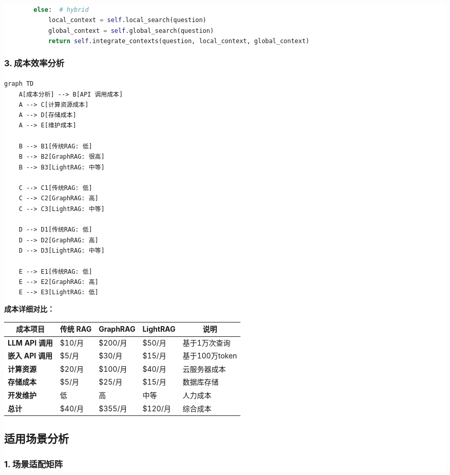 ```python
        else:  # hybrid
            local_context = self.local_search(question)
            global_context = self.global_search(question)
            return self.integrate_contexts(question, local_context, global_context)
```

### 3. 成本效率分析

```mermaid
graph TD
    A[成本分析] --> B[API 调用成本]
    A --> C[计算资源成本]
    A --> D[存储成本]
    A --> E[维护成本]
    
    B --> B1[传统RAG: 低]
    B --> B2[GraphRAG: 很高]
    B --> B3[LightRAG: 中等]
    
    C --> C1[传统RAG: 低]
    C --> C2[GraphRAG: 高]
    C --> C3[LightRAG: 中等]
    
    D --> D1[传统RAG: 低]
    D --> D2[GraphRAG: 高]
    D --> D3[LightRAG: 中等]
    
    E --> E1[传统RAG: 低]
    E --> E2[GraphRAG: 高]
    E --> E3[LightRAG: 低]
```

**成本详细对比：**

| 成本项目 | 传统 RAG | GraphRAG | LightRAG | 说明 |
|----------|----------|----------|----------|------|
| **LLM API 调用** | $10/月 | $200/月 | $50/月 | 基于1万次查询 |
| **嵌入 API 调用** | $5/月 | $30/月 | $15/月 | 基于100万token |
| **计算资源** | $20/月 | $100/月 | $40/月 | 云服务器成本 |
| **存储成本** | $5/月 | $25/月 | $15/月 | 数据库存储 |
| **开发维护** | 低 | 高 | 中等 | 人力成本 |
| **总计** | $40/月 | $355/月 | $120/月 | 综合成本 |

## 适用场景分析

### 1. 场景适配矩阵
